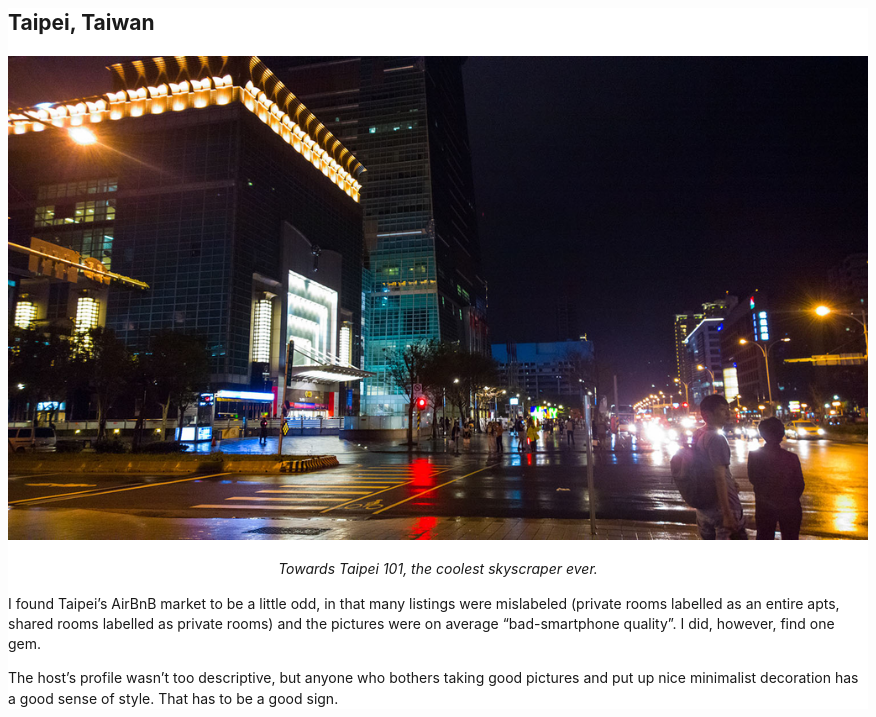 Taipei, Taiwan
--------------

<a href="/images/2016/01/taipei.jpg" data-lightbox="nomad"><img src="/images/2016/01/taipei.jpg" title="Taipei, Taiwan" /></a><center><em>Towards Taipei 101, the coolest skyscraper ever.</em></center>

I found Taipei’s AirBnB market to be a little odd, in that many listings were mislabeled (private rooms labelled as an entire apts, shared rooms labelled as private rooms) and the pictures were on average “bad-smartphone quality”. I did, however, find one gem.

The host’s profile wasn’t too descriptive, but anyone who bothers taking good pictures and put up nice minimalist decoration has a good sense of style. That has to be a good sign.
